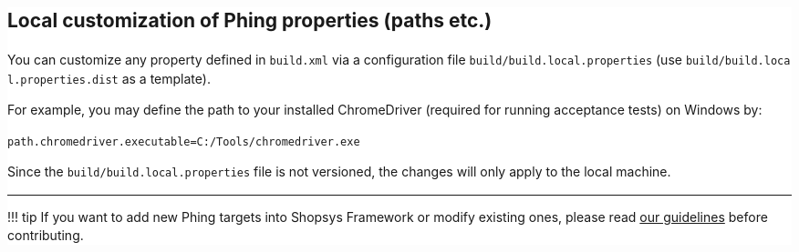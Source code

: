 ## Local customization of Phing properties (paths etc.)
You can customize any property defined in `build.xml` via a configuration file `build/build.local.properties` (use `build/build.local.properties.dist` as a template).

For example, you may define the path to your installed ChromeDriver (required for running acceptance tests) on Windows by:
```
path.chromedriver.executable=C:/Tools/chromedriver.exe
```

Since the `build/build.local.properties` file is not versioned, the changes will only apply to the local machine.

---

!!! tip
    If you want to add new Phing targets into Shopsys Framework or modify existing ones, please read [our guidelines](../contributing/guidelines-for-phing-targets.md) before contributing.
